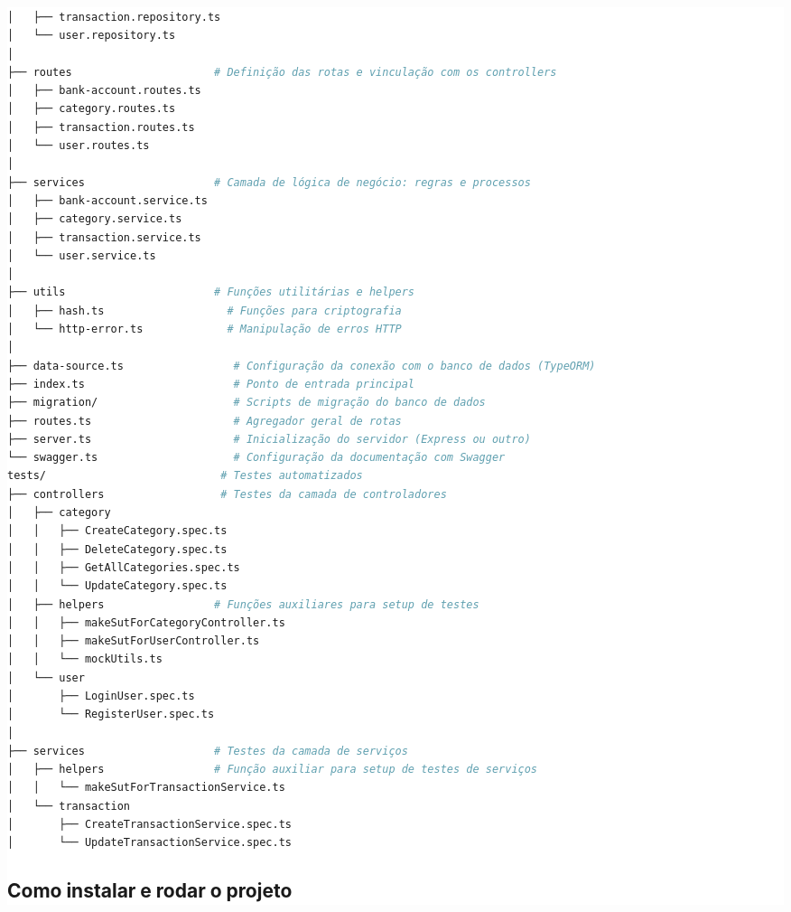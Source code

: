 ```bash
│   ├── transaction.repository.ts
│   └── user.repository.ts
│
├── routes                      # Definição das rotas e vinculação com os controllers
│   ├── bank-account.routes.ts
│   ├── category.routes.ts
│   ├── transaction.routes.ts
│   └── user.routes.ts
│
├── services                    # Camada de lógica de negócio: regras e processos
│   ├── bank-account.service.ts
│   ├── category.service.ts
│   ├── transaction.service.ts
│   └── user.service.ts
│
├── utils                       # Funções utilitárias e helpers
│   ├── hash.ts                   # Funções para criptografia
│   └── http-error.ts             # Manipulação de erros HTTP
│
├── data-source.ts                 # Configuração da conexão com o banco de dados (TypeORM)
├── index.ts                       # Ponto de entrada principal
├── migration/                     # Scripts de migração do banco de dados
├── routes.ts                      # Agregador geral de rotas
├── server.ts                      # Inicialização do servidor (Express ou outro)
└── swagger.ts                     # Configuração da documentação com Swagger
tests/                           # Testes automatizados
├── controllers                  # Testes da camada de controladores
│   ├── category
│   │   ├── CreateCategory.spec.ts
│   │   ├── DeleteCategory.spec.ts
│   │   ├── GetAllCategories.spec.ts
│   │   └── UpdateCategory.spec.ts
│   ├── helpers                 # Funções auxiliares para setup de testes
│   │   ├── makeSutForCategoryController.ts
│   │   ├── makeSutForUserController.ts
│   │   └── mockUtils.ts
│   └── user
│       ├── LoginUser.spec.ts
│       └── RegisterUser.spec.ts
│
├── services                    # Testes da camada de serviços
│   ├── helpers                 # Função auxiliar para setup de testes de serviços
│   │   └── makeSutForTransactionService.ts
│   └── transaction
│       ├── CreateTransactionService.spec.ts
│       └── UpdateTransactionService.spec.ts
```

## Como instalar e rodar o projeto
